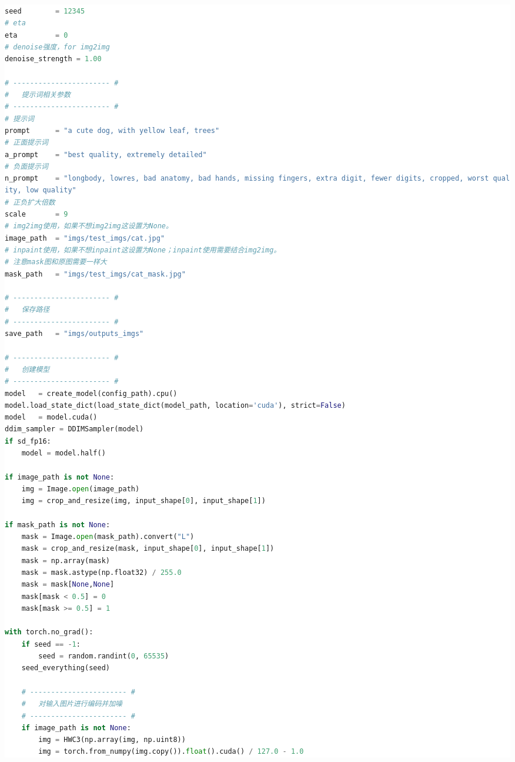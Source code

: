 ```python
seed        = 12345
# eta
eta         = 0
# denoise强度，for img2img
denoise_strength = 1.00

# ----------------------- #
#   提示词相关参数
# ----------------------- #
# 提示词
prompt      = "a cute dog, with yellow leaf, trees"
# 正面提示词
a_prompt    = "best quality, extremely detailed"
# 负面提示词
n_prompt    = "longbody, lowres, bad anatomy, bad hands, missing fingers, extra digit, fewer digits, cropped, worst quality, low quality"
# 正负扩大倍数
scale       = 9
# img2img使用，如果不想img2img这设置为None。
image_path  = "imgs/test_imgs/cat.jpg"
# inpaint使用，如果不想inpaint这设置为None；inpaint使用需要结合img2img。
# 注意mask图和原图需要一样大
mask_path   = "imgs/test_imgs/cat_mask.jpg"

# ----------------------- #
#   保存路径
# ----------------------- #
save_path   = "imgs/outputs_imgs"

# ----------------------- #
#   创建模型
# ----------------------- #
model   = create_model(config_path).cpu()
model.load_state_dict(load_state_dict(model_path, location='cuda'), strict=False)
model   = model.cuda()
ddim_sampler = DDIMSampler(model)
if sd_fp16:
    model = model.half()

if image_path is not None:
    img = Image.open(image_path)
    img = crop_and_resize(img, input_shape[0], input_shape[1])

if mask_path is not None:
    mask = Image.open(mask_path).convert("L")
    mask = crop_and_resize(mask, input_shape[0], input_shape[1])
    mask = np.array(mask)
    mask = mask.astype(np.float32) / 255.0
    mask = mask[None,None]
    mask[mask < 0.5] = 0
    mask[mask >= 0.5] = 1

with torch.no_grad():
    if seed == -1:
        seed = random.randint(0, 65535)
    seed_everything(seed)
    
    # ----------------------- #
    #   对输入图片进行编码并加噪
    # ----------------------- #
    if image_path is not None:
        img = HWC3(np.array(img, np.uint8))
        img = torch.from_numpy(img.copy()).float().cuda() / 127.0 - 1.0
```